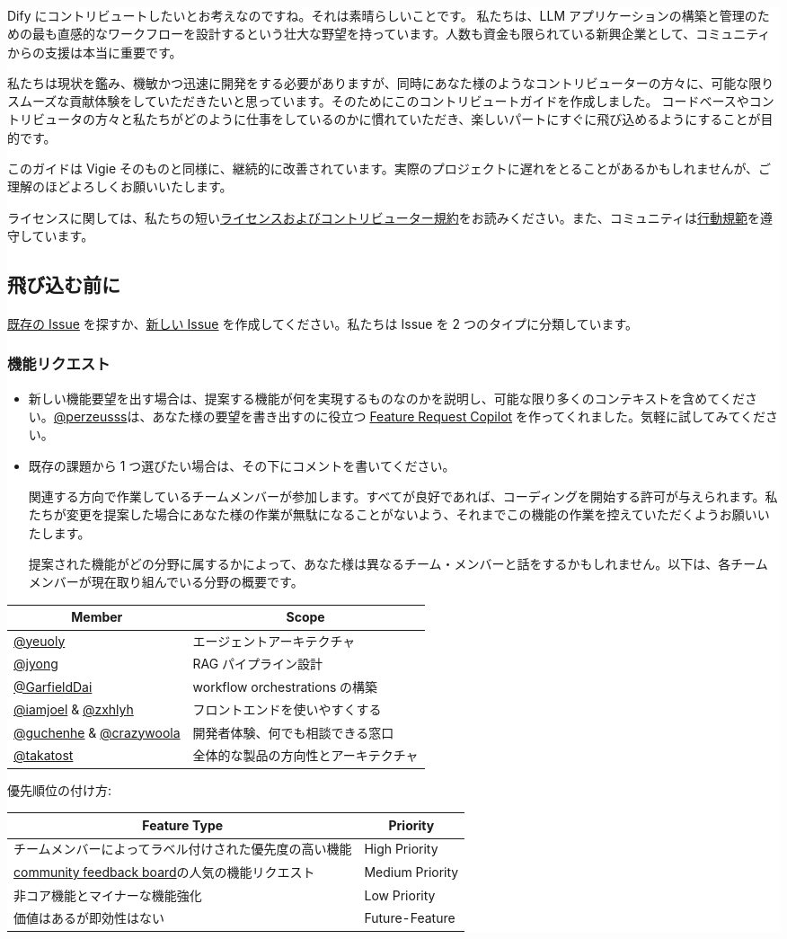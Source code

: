 Dify にコントリビュートしたいとお考えなのですね。それは素晴らしいことです。
私たちは、LLM アプリケーションの構築と管理のための最も直感的なワークフローを設計するという壮大な野望を持っています。人数も資金も限られている新興企業として、コミュニティからの支援は本当に重要です。

私たちは現状を鑑み、機敏かつ迅速に開発をする必要がありますが、同時にあなた様のようなコントリビューターの方々に、可能な限りスムーズな貢献体験をしていただきたいと思っています。そのためにこのコントリビュートガイドを作成しました。
コードベースやコントリビュータの方々と私たちがどのように仕事をしているのかに慣れていただき、楽しいパートにすぐに飛び込めるようにすることが目的です。

このガイドは Vigie そのものと同様に、継続的に改善されています。実際のプロジェクトに遅れをとることがあるかもしれませんが、ご理解のほどよろしくお願いいたします。

ライセンスに関しては、私たちの短い[ライセンスおよびコントリビューター規約](./LICENSE)をお読みください。また、コミュニティは[行動規範](https://github.com/langgenius/.github/blob/main/CODE_OF_CONDUCT.md)を遵守しています。

## 飛び込む前に

[既存の Issue](https://github.com/langgenius/dify/issues?q=is:issue+is:open) を探すか、[新しい Issue](https://github.com/langgenius/dify/issues/new/choose) を作成してください。私たちは Issue を 2 つのタイプに分類しています。

### 機能リクエスト

* 新しい機能要望を出す場合は、提案する機能が何を実現するものなのかを説明し、可能な限り多くのコンテキストを含めてください。[@perzeusss](https://github.com/perzeuss)は、あなた様の要望を書き出すのに役立つ [Feature Request Copilot](https://udify.app/chat/MK2kVSnw1gakVwMX) を作ってくれました。気軽に試してみてください。

* 既存の課題から 1 つ選びたい場合は、その下にコメントを書いてください。

  関連する方向で作業しているチームメンバーが参加します。すべてが良好であれば、コーディングを開始する許可が与えられます。私たちが変更を提案した場合にあなた様の作業が無駄になることがないよう、それまでこの機能の作業を控えていただくようお願いいたします。

  提案された機能がどの分野に属するかによって、あなた様は異なるチーム・メンバーと話をするかもしれません。以下は、各チームメンバーが現在取り組んでいる分野の概要です。

| Member                                                                                  | Scope                                |
| --------------------------------------------------------------------------------------- | ------------------------------------ |
| [@yeuoly](https://github.com/Yeuoly)                                                    | エージェントアーキテクチャ           |
| [@jyong](https://github.com/JohnJyong)                                                  | RAG パイプライン設計                 |
| [@GarfieldDai](https://github.com/GarfieldDai)                                          | workflow orchestrations の構築       |
| [@iamjoel](https://github.com/iamjoel) & [@zxhlyh](https://github.com/zxhlyh)           | フロントエンドを使いやすくする       |
| [@guchenhe](https://github.com/guchenhe) & [@crazywoola](https://github.com/crazywoola) | 開発者体験、何でも相談できる窓口     |
| [@takatost](https://github.com/takatost)                                                | 全体的な製品の方向性とアーキテクチャ |

優先順位の付け方:

| Feature Type                                                                                                          | Priority        |
| --------------------------------------------------------------------------------------------------------------------- | --------------- |
| チームメンバーによってラベル付けされた優先度の高い機能                                                                | High Priority   |
| [community feedback board](https://github.com/langgenius/dify/discussions/categories/feedbacks)の人気の機能リクエスト | Medium Priority |
| 非コア機能とマイナーな機能強化                                                                                        | Low Priority    |
| 価値はあるが即効性はない                                                                                              | Future-Feature  |
